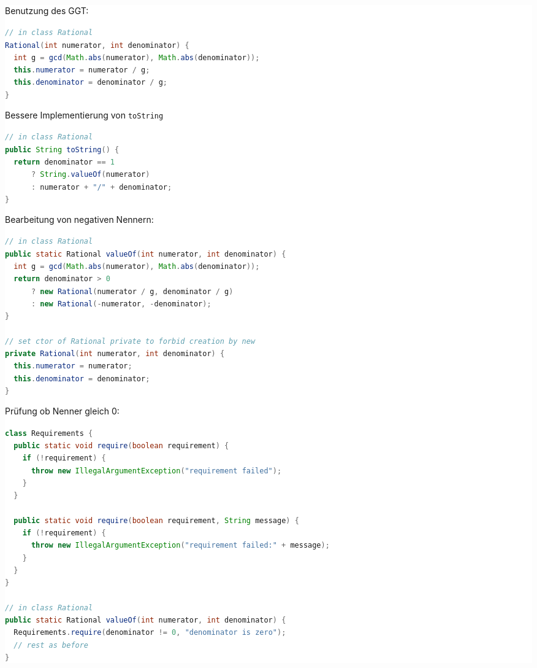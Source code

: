 Benutzung des GGT:

```java
// in class Rational
Rational(int numerator, int denominator) {
  int g = gcd(Math.abs(numerator), Math.abs(denominator));
  this.numerator = numerator / g;
  this.denominator = denominator / g;
}
```

Bessere Implementierung von `toString`

```java
// in class Rational
public String toString() {
  return denominator == 1
      ? String.valueOf(numerator)
      : numerator + "/" + denominator;
}
```

Bearbeitung von negativen Nennern:

```java
// in class Rational
public static Rational valueOf(int numerator, int denominator) {
  int g = gcd(Math.abs(numerator), Math.abs(denominator));
  return denominator > 0
      ? new Rational(numerator / g, denominator / g)
      : new Rational(-numerator, -denominator);
}

// set ctor of Rational private to forbid creation by new
private Rational(int numerator, int denominator) {
  this.numerator = numerator;
  this.denominator = denominator;
}
```

Prüfung ob Nenner gleich 0:

```java
class Requirements {
  public static void require(boolean requirement) {
    if (!requirement) {
      throw new IllegalArgumentException("requirement failed");
    }
  }
  
  public static void require(boolean requirement, String message) {
    if (!requirement) {
      throw new IllegalArgumentException("requirement failed:" + message);
    }
  }
}

// in class Rational
public static Rational valueOf(int numerator, int denominator) {
  Requirements.require(denominator != 0, "denominator is zero");
  // rest as before
}
```
